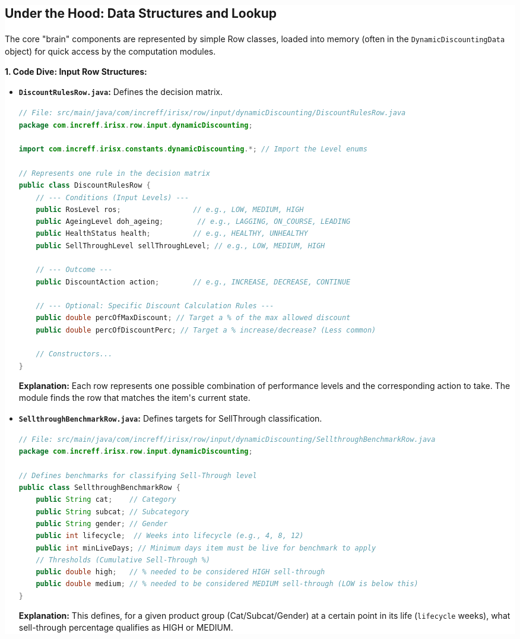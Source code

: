 ## Under the Hood: Data Structures and Lookup

The core "brain" components are represented by simple Row classes, loaded into memory (often in the `DynamicDiscountingData` object) for quick access by the computation modules.

**1. Code Dive: Input Row Structures:**

*   **`DiscountRulesRow.java`:** Defines the decision matrix.
    ```java
    // File: src/main/java/com/increff/irisx/row/input/dynamicDiscounting/DiscountRulesRow.java
    package com.increff.irisx.row.input.dynamicDiscounting;

    import com.increff.irisx.constants.dynamicDiscounting.*; // Import the Level enums

    // Represents one rule in the decision matrix
    public class DiscountRulesRow {
        // --- Conditions (Input Levels) ---
        public RosLevel ros;                 // e.g., LOW, MEDIUM, HIGH
        public AgeingLevel doh_ageing;        // e.g., LAGGING, ON_COURSE, LEADING
        public HealthStatus health;          // e.g., HEALTHY, UNHEALTHY
        public SellThroughLevel sellThroughLevel; // e.g., LOW, MEDIUM, HIGH

        // --- Outcome ---
        public DiscountAction action;        // e.g., INCREASE, DECREASE, CONTINUE

        // --- Optional: Specific Discount Calculation Rules ---
        public double percOfMaxDiscount; // Target a % of the max allowed discount
        public double percOfDiscountPerc; // Target a % increase/decrease? (Less common)

        // Constructors...
    }
    ```
    **Explanation:** Each row represents one possible combination of performance levels and the corresponding action to take. The module finds the row that matches the item's current state.

*   **`SellthroughBenchmarkRow.java`:** Defines targets for SellThrough classification.
    ```java
    // File: src/main/java/com/increff/irisx/row/input/dynamicDiscounting/SellthroughBenchmarkRow.java
    package com.increff.irisx.row.input.dynamicDiscounting;

    // Defines benchmarks for classifying Sell-Through level
    public class SellthroughBenchmarkRow {
        public String cat;    // Category
        public String subcat; // Subcategory
        public String gender; // Gender
        public int lifecycle;  // Weeks into lifecycle (e.g., 4, 8, 12)
        public int minLiveDays; // Minimum days item must be live for benchmark to apply
        // Thresholds (Cumulative Sell-Through %)
        public double high;   // % needed to be considered HIGH sell-through
        public double medium; // % needed to be considered MEDIUM sell-through (LOW is below this)
    }
    ```
    **Explanation:** This defines, for a given product group (Cat/Subcat/Gender) at a certain point in its life (`lifecycle` weeks), what sell-through percentage qualifies as HIGH or MEDIUM.
